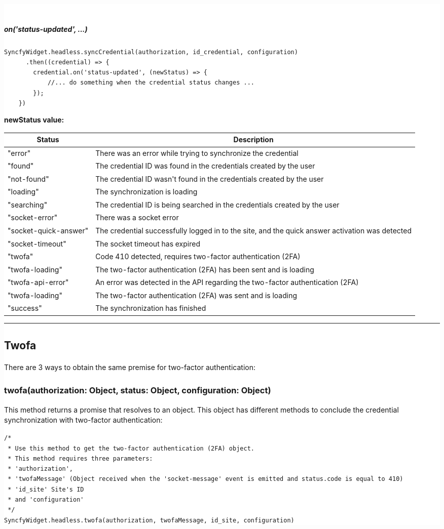 <br>

##### **on**('status-updated', ...)

```
SyncfyWidget.headless.syncCredential(authorization, id_credential, configuration)
      .then((credential) => {
        credential.on('status-updated', (newStatus) => {
            //... do something when the credential status changes ...
        });
    })
```

**newStatus value:**

| Status                | Description                                                                                     |
| --------------------- | ----------------------------------------------------------------------------------------------- |
| "error"               | There was an error while trying to synchronize the credential                                   |
| "found"               | The credential ID was found in the credentials created by the user                              |
| "not-found"           | The credential ID wasn't found in the credentials created by the user                           |
| "loading"             | The synchronization is loading                                                                  |
| "searching"           | The credential ID is being searched in the credentials created by the user                      |
| "socket-error"        | There was a socket error                                                                        |
| "socket-quick-answer" | The credential successfully logged in to the site, and the quick answer activation was detected |
| "socket-timeout"      | The socket timeout has expired                                                                  |
| "twofa"               | Code 410 detected, requires two-factor authentication (2FA)                                     |
| "twofa-loading"       | The two-factor authentication (2FA) has been sent and is loading                                |
| "twofa-api-error"     | An error was detected in the API regarding the two-factor authentication (2FA)                  |
| "twofa-loading"       | The two-factor authentication (2FA) was sent and is loading                                     |
| "success"             | The synchronization has finished                                                                |

---

## Twofa

There are 3 ways to obtain the same premise for two-factor authentication:

### **twofa**(authorization: Object, status: Object, configuration: Object)

This method returns a promise that resolves to an object. This object has different methods to conclude the credential synchronization with two-factor authentication:

```
/*
 * Use this method to get the two-factor authentication (2FA) object.
 * This method requires three parameters:
 * 'authorization',
 * 'twofaMessage' (Object received when the 'socket-message' event is emitted and status.code is equal to 410)
 * 'id_site' Site's ID
 * and 'configuration'
 */
SyncfyWidget.headless.twofa(authorization, twofaMessage, id_site, configuration)
```
